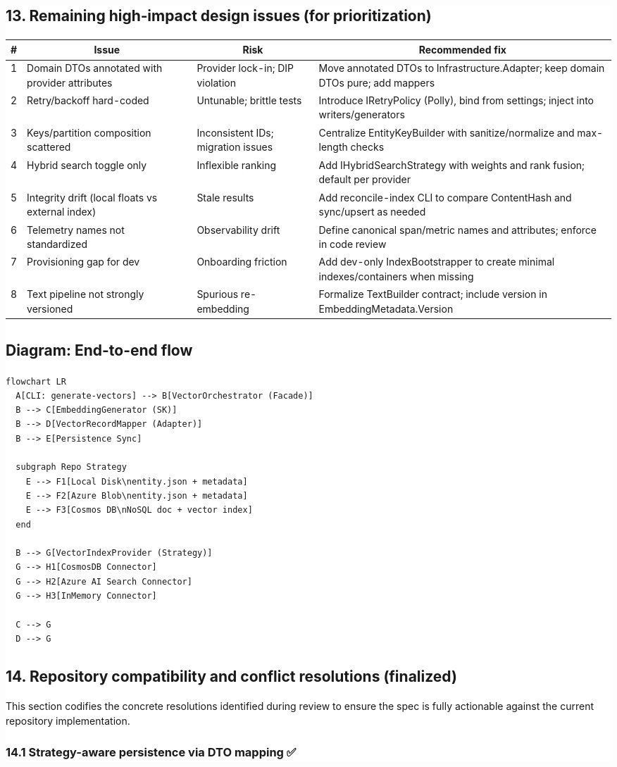 ## 13. Remaining high‑impact design issues (for prioritization)

| # | Issue | Risk | Recommended fix |
|---:|---|---|---|
| 1 | Domain DTOs annotated with provider attributes | Provider lock-in; DIP violation | Move annotated DTOs to Infrastructure.Adapter; keep domain DTOs pure; add mappers |
| 2 | Retry/backoff hard-coded | Untunable; brittle tests | Introduce IRetryPolicy (Polly), bind from settings; inject into writers/generators |
| 3 | Keys/partition composition scattered | Inconsistent IDs; migration issues | Centralize EntityKeyBuilder with sanitize/normalize and max-length checks |
| 4 | Hybrid search toggle only | Inflexible ranking | Add IHybridSearchStrategy with weights and rank fusion; default per provider |
| 5 | Integrity drift (local floats vs external index) | Stale results | Add reconcile-index CLI to compare ContentHash and sync/upsert as needed |
| 6 | Telemetry names not standardized | Observability drift | Define canonical span/metric names and attributes; enforce in code review |
| 7 | Provisioning gap for dev | Onboarding friction | Add dev-only IndexBootstrapper to create minimal indexes/containers when missing |
| 8 | Text pipeline not strongly versioned | Spurious re-embedding | Formalize TextBuilder contract; include version in EmbeddingMetadata.Version |

## Diagram: End-to-end flow

```mermaid
flowchart LR
  A[CLI: generate-vectors] --> B[VectorOrchestrator (Facade)]
  B --> C[EmbeddingGenerator (SK)]
  B --> D[VectorRecordMapper (Adapter)]
  B --> E[Persistence Sync]

  subgraph Repo Strategy
    E --> F1[Local Disk\nentity.json + metadata]
    E --> F2[Azure Blob\nentity.json + metadata]
    E --> F3[Cosmos DB\nNoSQL doc + vector index]
  end

  B --> G[VectorIndexProvider (Strategy)]
  G --> H1[CosmosDB Connector]
  G --> H2[Azure AI Search Connector]
  G --> H3[InMemory Connector]

  C --> G
  D --> G
```

## 14. Repository compatibility and conflict resolutions (finalized)

This section codifies the concrete resolutions identified during review to ensure the spec is fully actionable against the current repository implementation.

### 14.1 Strategy-aware persistence via DTO mapping ✅
